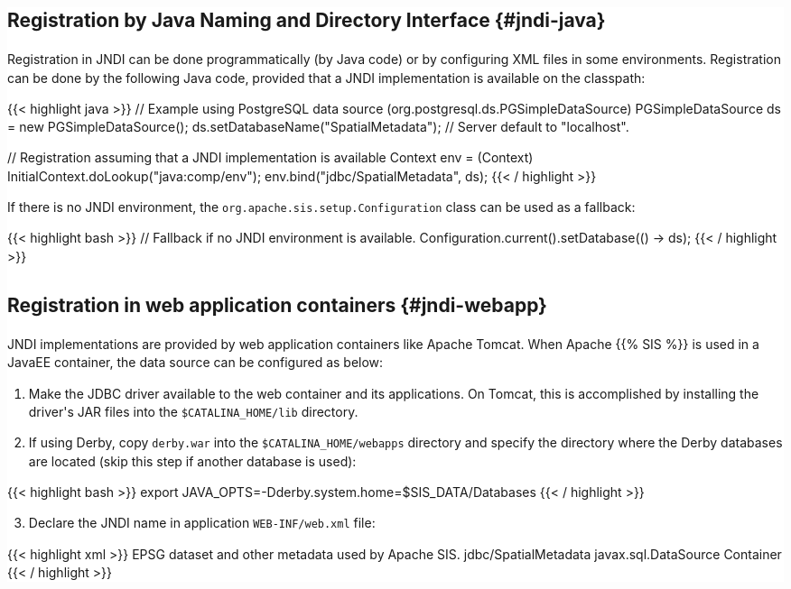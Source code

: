 ## Registration by Java Naming and Directory Interface    {#jndi-java}

Registration in JNDI can be done programmatically (by Java code) or by configuring XML files in some environments.
Registration can be done by the following Java code, provided that a JNDI implementation is available on the classpath:

{{< highlight java >}}
// Example using PostgreSQL data source (org.postgresql.ds.PGSimpleDataSource)
PGSimpleDataSource ds = new PGSimpleDataSource();
ds.setDatabaseName("SpatialMetadata");
// Server default to "localhost".

// Registration assuming that a JNDI implementation is available
Context env = (Context) InitialContext.doLookup("java:comp/env");
env.bind("jdbc/SpatialMetadata", ds);
{{< / highlight >}}

If there is no JNDI environment, the `org.apache.sis.setup.Configuration` class can be used as a fallback:

{{< highlight bash >}}
// Fallback if no JNDI environment is available.
Configuration.current().setDatabase(() -> ds);
{{< / highlight >}}

## Registration in web application containers    {#jndi-webapp}

JNDI implementations are provided by web application containers like Apache Tomcat.
When Apache {{% SIS %}} is used in a JavaEE container, the data source can be configured as below:

1. Make the JDBC driver available to the web container and its applications.
   On Tomcat, this is accomplished by installing the driver's JAR files into the `$CATALINA_HOME/lib` directory.

2. If using Derby, copy `derby.war` into the `$CATALINA_HOME/webapps` directory and specify the directory where
   the Derby databases are located (skip this step if another database is used):

{{< highlight bash >}}
export JAVA_OPTS=-Dderby.system.home=$SIS_DATA/Databases
{{< / highlight >}}

3. Declare the JNDI name in application `WEB-INF/web.xml` file:

{{< highlight xml >}}
<resource-ref>
  <description>EPSG dataset and other metadata used by Apache SIS.</description>
  <res-ref-name>jdbc/SpatialMetadata</res-ref-name>
  <res-type>javax.sql.DataSource</res-type>
  <res-auth>Container</res-auth>
</resource-ref>
{{< / highlight >}}
